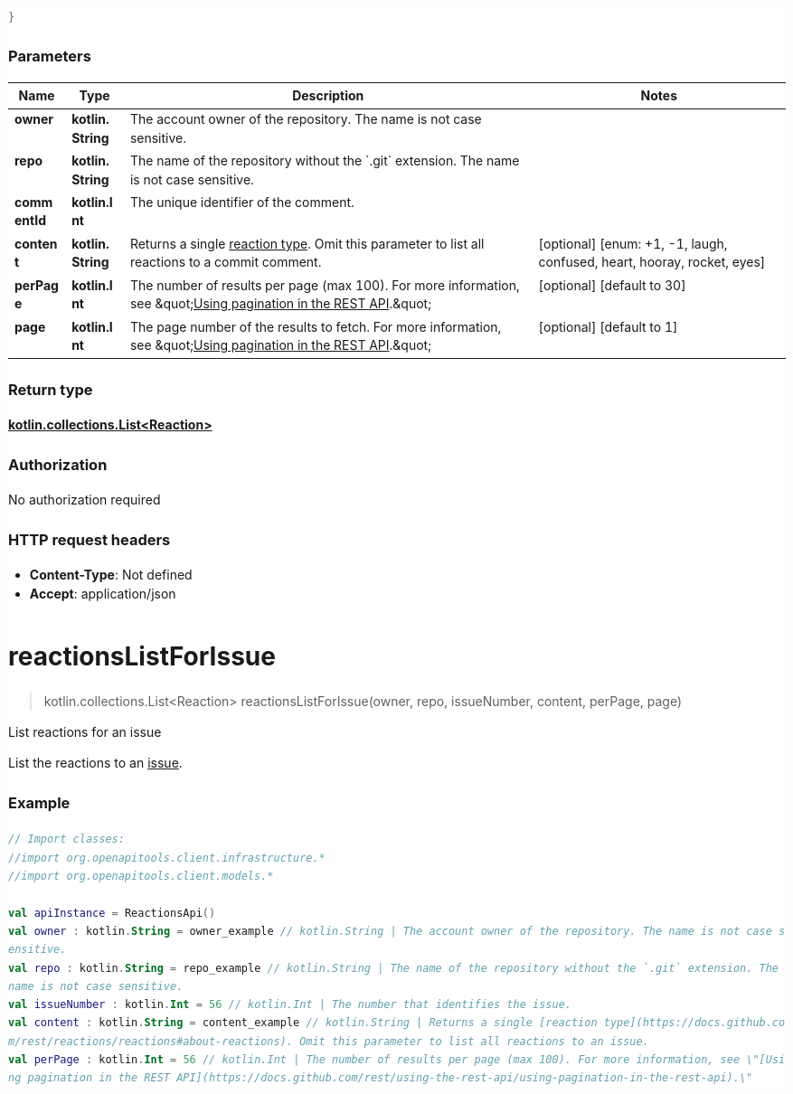 ```kotlin
}
```

### Parameters

Name | Type | Description  | Notes
------------- | ------------- | ------------- | -------------
 **owner** | **kotlin.String**| The account owner of the repository. The name is not case sensitive. |
 **repo** | **kotlin.String**| The name of the repository without the &#x60;.git&#x60; extension. The name is not case sensitive. |
 **commentId** | **kotlin.Int**| The unique identifier of the comment. |
 **content** | **kotlin.String**| Returns a single [reaction type](https://docs.github.com/rest/reactions/reactions#about-reactions). Omit this parameter to list all reactions to a commit comment. | [optional] [enum: +1, -1, laugh, confused, heart, hooray, rocket, eyes]
 **perPage** | **kotlin.Int**| The number of results per page (max 100). For more information, see \&quot;[Using pagination in the REST API](https://docs.github.com/rest/using-the-rest-api/using-pagination-in-the-rest-api).\&quot; | [optional] [default to 30]
 **page** | **kotlin.Int**| The page number of the results to fetch. For more information, see \&quot;[Using pagination in the REST API](https://docs.github.com/rest/using-the-rest-api/using-pagination-in-the-rest-api).\&quot; | [optional] [default to 1]

### Return type

[**kotlin.collections.List&lt;Reaction&gt;**](Reaction.md)

### Authorization

No authorization required

### HTTP request headers

 - **Content-Type**: Not defined
 - **Accept**: application/json

<a id="reactionsListForIssue"></a>
# **reactionsListForIssue**
> kotlin.collections.List&lt;Reaction&gt; reactionsListForIssue(owner, repo, issueNumber, content, perPage, page)

List reactions for an issue

List the reactions to an [issue](https://docs.github.com/rest/issues/issues#get-an-issue).

### Example
```kotlin
// Import classes:
//import org.openapitools.client.infrastructure.*
//import org.openapitools.client.models.*

val apiInstance = ReactionsApi()
val owner : kotlin.String = owner_example // kotlin.String | The account owner of the repository. The name is not case sensitive.
val repo : kotlin.String = repo_example // kotlin.String | The name of the repository without the `.git` extension. The name is not case sensitive.
val issueNumber : kotlin.Int = 56 // kotlin.Int | The number that identifies the issue.
val content : kotlin.String = content_example // kotlin.String | Returns a single [reaction type](https://docs.github.com/rest/reactions/reactions#about-reactions). Omit this parameter to list all reactions to an issue.
val perPage : kotlin.Int = 56 // kotlin.Int | The number of results per page (max 100). For more information, see \"[Using pagination in the REST API](https://docs.github.com/rest/using-the-rest-api/using-pagination-in-the-rest-api).\"
```